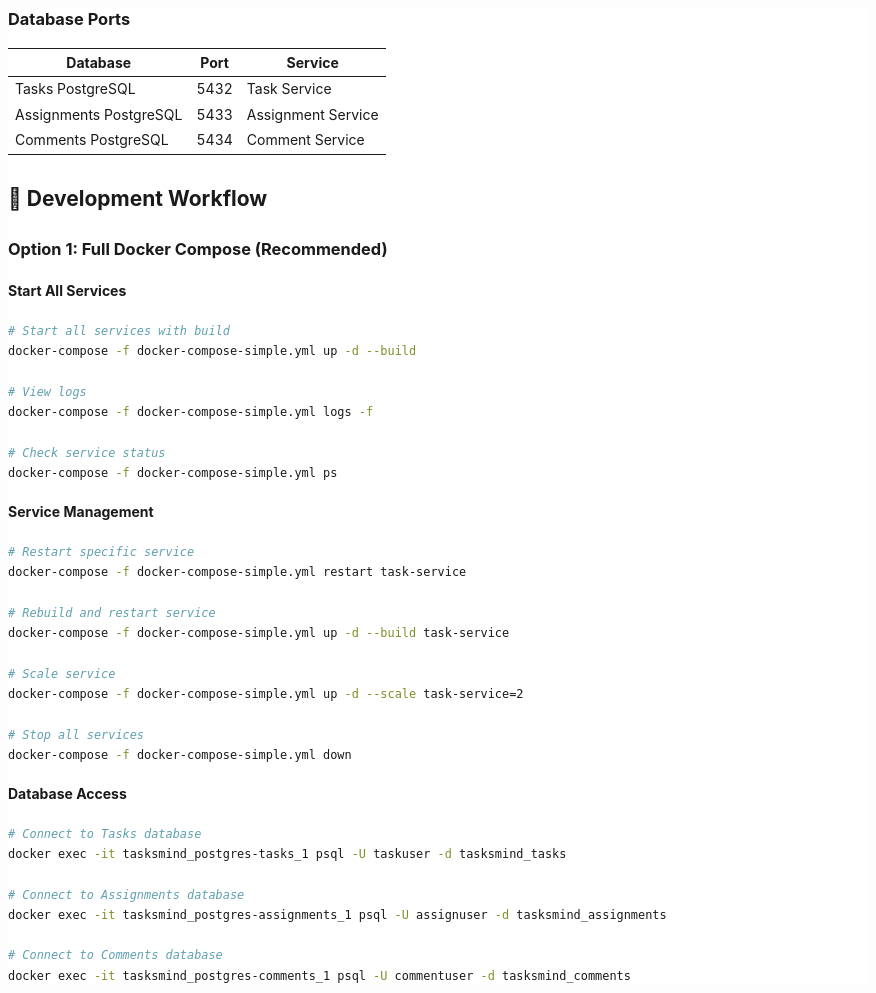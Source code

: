 ### **Database Ports**
| Database | Port | Service |
|----------|------|---------|
| Tasks PostgreSQL | 5432 | Task Service |
| Assignments PostgreSQL | 5433 | Assignment Service |
| Comments PostgreSQL | 5434 | Comment Service |

## 🚀 Development Workflow

### **Option 1: Full Docker Compose (Recommended)**

#### **Start All Services**
```bash
# Start all services with build
docker-compose -f docker-compose-simple.yml up -d --build

# View logs
docker-compose -f docker-compose-simple.yml logs -f

# Check service status
docker-compose -f docker-compose-simple.yml ps
```

#### **Service Management**
```bash
# Restart specific service
docker-compose -f docker-compose-simple.yml restart task-service

# Rebuild and restart service
docker-compose -f docker-compose-simple.yml up -d --build task-service

# Scale service
docker-compose -f docker-compose-simple.yml up -d --scale task-service=2

# Stop all services
docker-compose -f docker-compose-simple.yml down
```

#### **Database Access**
```bash
# Connect to Tasks database
docker exec -it tasksmind_postgres-tasks_1 psql -U taskuser -d tasksmind_tasks

# Connect to Assignments database
docker exec -it tasksmind_postgres-assignments_1 psql -U assignuser -d tasksmind_assignments

# Connect to Comments database
docker exec -it tasksmind_postgres-comments_1 psql -U commentuser -d tasksmind_comments
```
